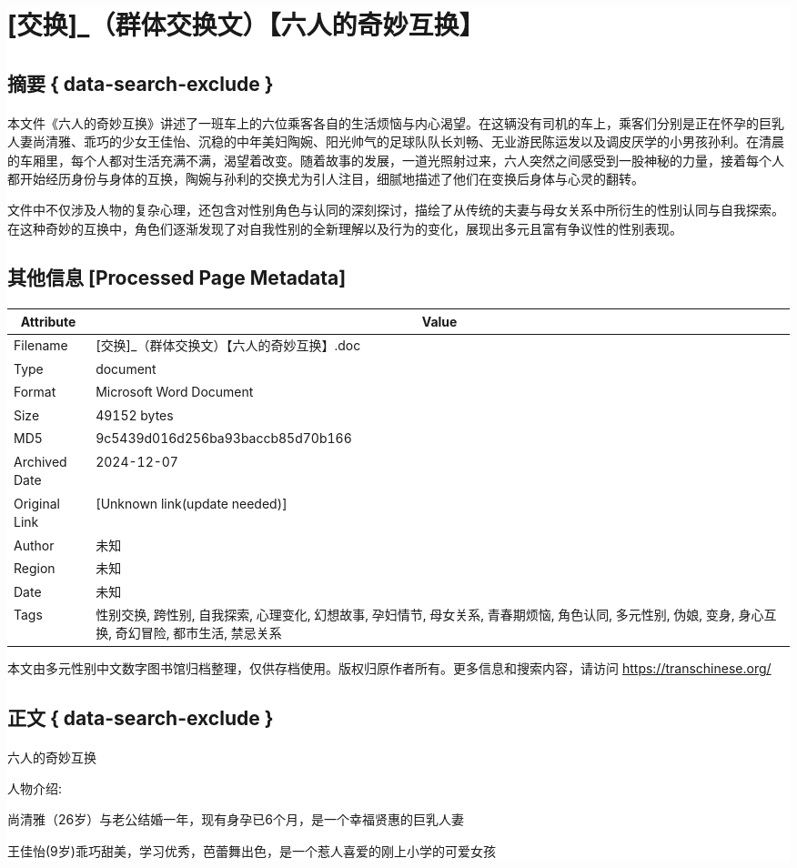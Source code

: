 # [交换]_（群体交换文）【六人的奇妙互换】



## 摘要  { data-search-exclude }


本文件《六人的奇妙互换》讲述了一班车上的六位乘客各自的生活烦恼与内心渴望。在这辆没有司机的车上，乘客们分别是正在怀孕的巨乳人妻尚清雅、乖巧的少女王佳怡、沉稳的中年美妇陶婉、阳光帅气的足球队队长刘畅、无业游民陈运发以及调皮厌学的小男孩孙利。在清晨的车厢里，每个人都对生活充满不满，渴望着改变。随着故事的发展，一道光照射过来，六人突然之间感受到一股神秘的力量，接着每个人都开始经历身份与身体的互换，陶婉与孙利的交换尤为引人注目，细腻地描述了他们在变换后身体与心灵的翻转。

文件中不仅涉及人物的复杂心理，还包含对性别角色与认同的深刻探讨，描绘了从传统的夫妻与母女关系中所衍生的性别认同与自我探索。在这种奇妙的互换中，角色们逐渐发现了对自我性别的全新理解以及行为的变化，展现出多元且富有争议性的性别表现。



## 其他信息 [Processed Page Metadata]

| Attribute       | Value                                  |
|-----------------|----------------------------------------|
| Filename        | [交换]_（群体交换文）【六人的奇妙互换】.doc                             |
| Type            | document                                 |
| Format          | Microsoft Word Document                               |
| Size            | 49152 bytes                           |
| MD5             | 9c5439d016d256ba93baccb85d70b166                                  |
| Archived Date   | 2024-12-07                             |
| Original Link   | [Unknown link(update needed)]                         |
| Author          | 未知                               |
| Region          | 未知                               |
| Date            | 未知                                 |
| Tags            | 性别交换, 跨性别, 自我探索, 心理变化, 幻想故事, 孕妇情节, 母女关系, 青春期烦恼, 角色认同, 多元性别, 伪娘, 变身, 身心互换, 奇幻冒险, 都市生活, 禁忌关系                                 |

本文由多元性别中文数字图书馆归档整理，仅供存档使用。版权归原作者所有。更多信息和搜索内容，请访问 <https://transchinese.org/>


## 正文 { data-search-exclude }


六人的奇妙互换

人物介绍:

尚清雅（26岁）与老公结婚一年，现有身孕已6个月，是一个幸福贤惠的巨乳人妻



王佳怡(9岁)乖巧甜美，学习优秀，芭蕾舞出色，是一个惹人喜爱的刚上小学的可爱女孩
